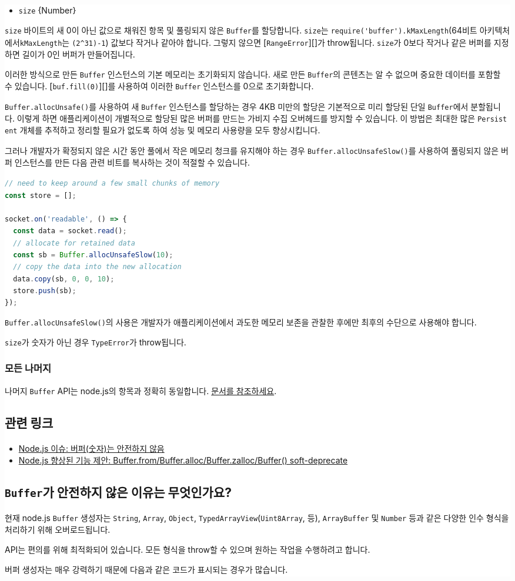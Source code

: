 
* `size` {Number}

`size` 바이트의 새 0이 아닌 값으로 채워진 항목 및 풀링되지 않은 `Buffer`를 할당합니다.  `size`는 `require('buffer').kMaxLength`(64비트 아키텍처에서`kMaxLength`는 `(2^31)-1`) 값보다 작거나 같아야 합니다. 그렇지 않으면 [`RangeError`][]가 throw됩니다. `size`가 0보다 작거나 같은 버퍼를 지정하면 길이가 0인 버퍼가 만들어집니다.

이러한 방식으로 만든 `Buffer` 인스턴스의 기본 메모리는 초기화되지 않습니다. 새로 만든 `Buffer`의 콘텐츠는 알 수 없으며 중요한 데이터를 포함할 수 있습니다. [`buf.fill(0)`][]를 사용하여 이러한 `Buffer` 인스턴스를 0으로 초기화합니다.

`Buffer.allocUnsafe()`를 사용하여 새 `Buffer` 인스턴스를 할당하는 경우 4KB 미만의 할당은 기본적으로 미리 할당된 단일 `Buffer`에서 분할됩니다. 이렇게 하면 애플리케이션이 개별적으로 할당된 많은 버퍼를 만드는 가비지 수집 오버헤드를 방지할 수 있습니다. 이 방법은 최대한 많은 `Persistent` 개체를 추적하고 정리할 필요가 없도록 하여 성능 및 메모리 사용량을 모두 향상시킵니다.

그러나 개발자가 확정되지 않은 시간 동안 풀에서 작은 메모리 청크를 유지해야 하는 경우 `Buffer.allocUnsafeSlow()`를 사용하여 풀링되지 않은 버퍼 인스턴스를 만든 다음 관련 비트를 복사하는 것이 적절할 수 있습니다.

```js
// need to keep around a few small chunks of memory
const store = [];

socket.on('readable', () => {
  const data = socket.read();
  // allocate for retained data
  const sb = Buffer.allocUnsafeSlow(10);
  // copy the data into the new allocation
  data.copy(sb, 0, 0, 10);
  store.push(sb);
});
```

`Buffer.allocUnsafeSlow()`의 사용은 개발자가 애플리케이션에서 과도한 메모리 보존을 관찰한 후에만 최후의 수단으로 사용해야 합니다.

`size`가 숫자가 아닌 경우 `TypeError`가 throw됩니다.

### <a name="all-the-rest"></a>모든 나머지

나머지 `Buffer` API는 node.js의 항목과 정확히 동일합니다.
[문서를 참조하세요](https://nodejs.org/api/buffer.html).


## <a name="related-links"></a>관련 링크

- [Node.js 이슈: 버퍼(숫자)는 안전하지 않음](https://github.com/nodejs/node/issues/4660)
- [Node.js 향상된 기능 제안: Buffer.from/Buffer.alloc/Buffer.zalloc/Buffer() soft-deprecate](https://github.com/nodejs/node-eps/pull/4)

## <a name="why-is-buffer-unsafe"></a>`Buffer`가 안전하지 않은 이유는 무엇인가요?

현재 node.js `Buffer` 생성자는 `String`, `Array`, `Object`, `TypedArrayView`(`Uint8Array`, 등), `ArrayBuffer` 및 `Number` 등과 같은 다양한 인수 형식을 처리하기 위해 오버로드됩니다.

API는 편의를 위해 최적화되어 있습니다. 모든 형식을 throw할 수 있으며 원하는 작업을 수행하려고 합니다.

버퍼 생성자는 매우 강력하기 때문에 다음과 같은 코드가 표시되는 경우가 많습니다.


[travis-image]: https://img.shields.io/travis/feross/safe-buffer/master.svg
[travis-url]: https://travis-ci.org/feross/safe-buffer
[npm-image]: https://img.shields.io/npm/v/safe-buffer.svg
[npm-url]: https://npmjs.org/package/safe-buffer
[downloads-image]: https://img.shields.io/npm/dm/safe-buffer.svg
[downloads-url]: https://npmjs.org/package/safe-buffer
[standard-image]: https://img.shields.io/badge/code_style-standard-brightgreen.svg
[standard-url]: https://standardjs.com